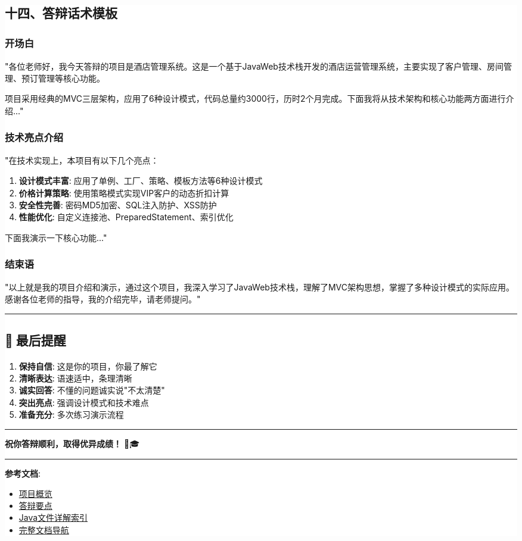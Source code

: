 ## 十四、答辩话术模板

### 开场白
"各位老师好，我今天答辩的项目是酒店管理系统。这是一个基于JavaWeb技术栈开发的酒店运营管理系统，主要实现了客户管理、房间管理、预订管理等核心功能。

项目采用经典的MVC三层架构，应用了6种设计模式，代码总量约3000行，历时2个月完成。下面我将从技术架构和核心功能两方面进行介绍..."

### 技术亮点介绍
"在技术实现上，本项目有以下几个亮点：

1. **设计模式丰富**: 应用了单例、工厂、策略、模板方法等6种设计模式
2. **价格计算策略**: 使用策略模式实现VIP客户的动态折扣计算
3. **安全性完善**: 密码MD5加密、SQL注入防护、XSS防护
4. **性能优化**: 自定义连接池、PreparedStatement、索引优化

下面我演示一下核心功能..."

### 结束语
"以上就是我的项目介绍和演示，通过这个项目，我深入学习了JavaWeb技术栈，理解了MVC架构思想，掌握了多种设计模式的实际应用。感谢各位老师的指导，我的介绍完毕，请老师提问。"

---

## 🎯 最后提醒

1. **保持自信**: 这是你的项目，你最了解它
2. **清晰表达**: 语速适中，条理清晰
3. **诚实回答**: 不懂的问题诚实说"不太清楚"
4. **突出亮点**: 强调设计模式和技术难点
5. **准备充分**: 多次练习演示流程

---

**祝你答辩顺利，取得优异成绩！** 🎉🎓

---

**参考文档**:
- [项目概览](./00-项目概览.md)
- [答辩要点](./13-答辩要点.md)
- [Java文件详解索引](./99-Java文件详解索引.md)
- [完整文档导航](./README.md)
